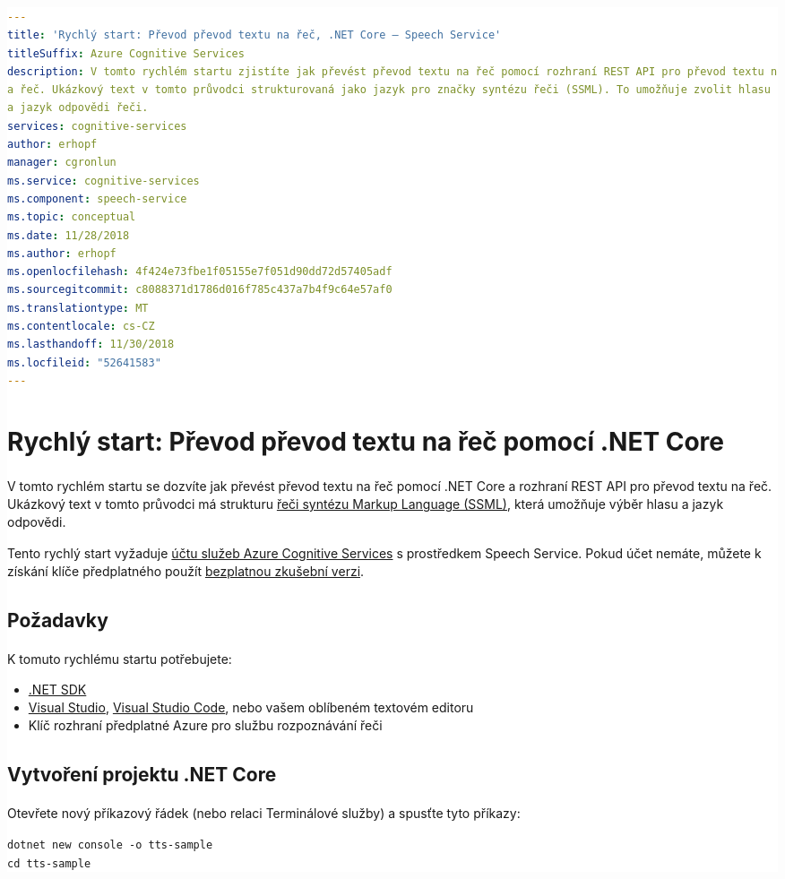 ```yaml
---
title: 'Rychlý start: Převod převod textu na řeč, .NET Core – Speech Service'
titleSuffix: Azure Cognitive Services
description: V tomto rychlém startu zjistíte jak převést převod textu na řeč pomocí rozhraní REST API pro převod textu na řeč. Ukázkový text v tomto průvodci strukturovaná jako jazyk pro značky syntézu řeči (SSML). To umožňuje zvolit hlasu a jazyk odpovědi řeči.
services: cognitive-services
author: erhopf
manager: cgronlun
ms.service: cognitive-services
ms.component: speech-service
ms.topic: conceptual
ms.date: 11/28/2018
ms.author: erhopf
ms.openlocfilehash: 4f424e73fbe1f05155e7f051d90dd72d57405adf
ms.sourcegitcommit: c8088371d1786d016f785c437a7b4f9c64e57af0
ms.translationtype: MT
ms.contentlocale: cs-CZ
ms.lasthandoff: 11/30/2018
ms.locfileid: "52641583"
---
```

# <a name="quickstart-convert-text-to-speech-using-net-core"></a>Rychlý start: Převod převod textu na řeč pomocí .NET Core

V tomto rychlém startu se dozvíte jak převést převod textu na řeč pomocí .NET Core a rozhraní REST API pro převod textu na řeč. Ukázkový text v tomto průvodci má strukturu [řeči syntézu Markup Language (SSML)](speech-synthesis-markup.md), která umožňuje výběr hlasu a jazyk odpovědi.

Tento rychlý start vyžaduje [účtu služeb Azure Cognitive Services](https://docs.microsoft.com/azure/cognitive-services/cognitive-services-apis-create-account) s prostředkem Speech Service. Pokud účet nemáte, můžete k získání klíče předplatného použít [bezplatnou zkušební verzi](https://azure.microsoft.com/try/cognitive-services/).

## <a name="prerequisites"></a>Požadavky

K tomuto rychlému startu potřebujete:

* [.NET SDK](https://www.microsoft.com/net/learn/dotnet/hello-world-tutorial)
* [Visual Studio](https://visualstudio.microsoft.com/downloads/), [Visual Studio Code](https://code.visualstudio.com/download), nebo vašem oblíbeném textovém editoru
* Klíč rozhraní předplatné Azure pro službu rozpoznávání řeči

## <a name="create-a-net-core-project"></a>Vytvoření projektu .NET Core

Otevřete nový příkazový řádek (nebo relaci Terminálové služby) a spusťte tyto příkazy:

```console
dotnet new console -o tts-sample
cd tts-sample
```

